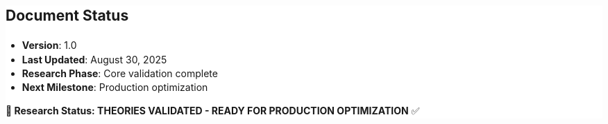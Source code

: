
## Document Status
- **Version**: 1.0
- **Last Updated**: August 30, 2025
- **Research Phase**: Core validation complete
- **Next Milestone**: Production optimization

**🎯 Research Status: THEORIES VALIDATED - READY FOR PRODUCTION OPTIMIZATION** ✅
